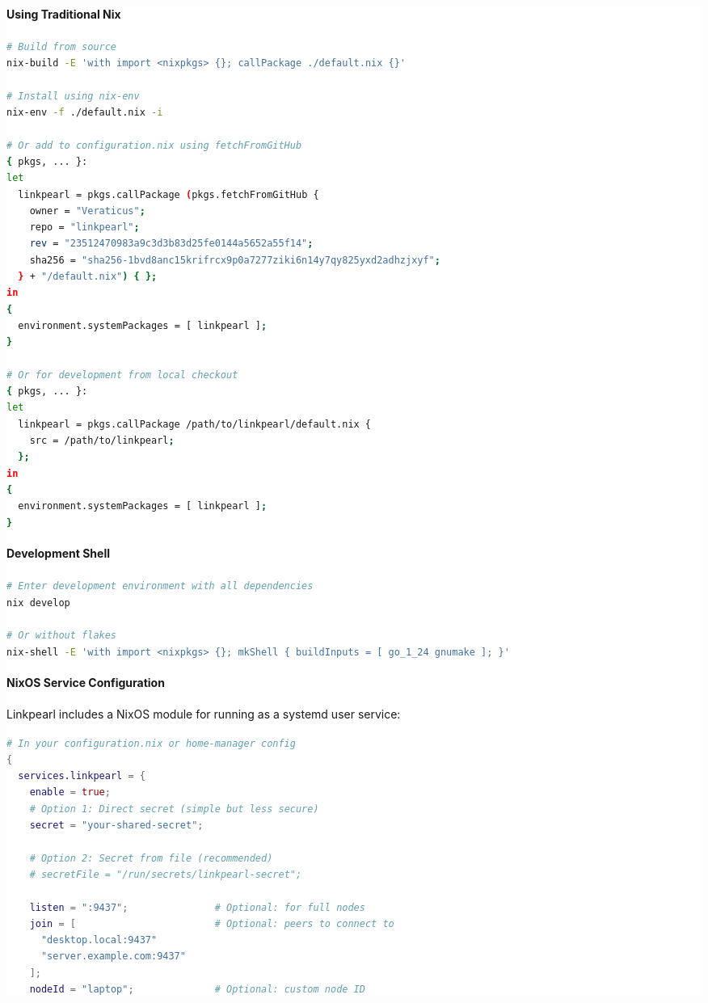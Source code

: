#### Using Traditional Nix

```bash
# Build from source
nix-build -E 'with import <nixpkgs> {}; callPackage ./default.nix {}'

# Install using nix-env
nix-env -f ./default.nix -i

# Or add to configuration.nix using fetchFromGitHub
{ pkgs, ... }:
let
  linkpearl = pkgs.callPackage (pkgs.fetchFromGitHub {
    owner = "Veraticus";
    repo = "linkpearl";
    rev = "23512470983a9c3d3b83d25fe0144a5652a55f14";
    sha256 = "sha256-1bvd8anc15krifrcx9p0a7277ziki6n14y7qy825yxd2adhzjxyf";
  } + "/default.nix") { };
in
{
  environment.systemPackages = [ linkpearl ];
}

# Or for development from local checkout
{ pkgs, ... }:
let
  linkpearl = pkgs.callPackage /path/to/linkpearl/default.nix { 
    src = /path/to/linkpearl;
  };
in
{
  environment.systemPackages = [ linkpearl ];
}
```

#### Development Shell

```bash
# Enter development environment with all dependencies
nix develop

# Or without flakes
nix-shell -E 'with import <nixpkgs> {}; mkShell { buildInputs = [ go_1_24 gnumake ]; }'
```

#### NixOS Service Configuration

Linkpearl includes a NixOS module for running as a systemd user service:

```nix
# In your configuration.nix or home-manager config
{
  services.linkpearl = {
    enable = true;
    # Option 1: Direct secret (simple but less secure)
    secret = "your-shared-secret";
    
    # Option 2: Secret from file (recommended)
    # secretFile = "/run/secrets/linkpearl-secret";
    
    listen = ":9437";               # Optional: for full nodes
    join = [                        # Optional: peers to connect to
      "desktop.local:9437"
      "server.example.com:9437"
    ];
    nodeId = "laptop";              # Optional: custom node ID
```